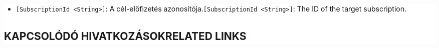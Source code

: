   - <span data-ttu-id="5af68-150">`[SubscriptionId <String>]`: A cél-előfizetés azonosítója.</span><span class="sxs-lookup"><span data-stu-id="5af68-150">`[SubscriptionId <String>]`: The ID of the target subscription.</span></span>

## <span data-ttu-id="5af68-151">KAPCSOLÓDÓ HIVATKOZÁSOK</span><span class="sxs-lookup"><span data-stu-id="5af68-151">RELATED LINKS</span></span>

